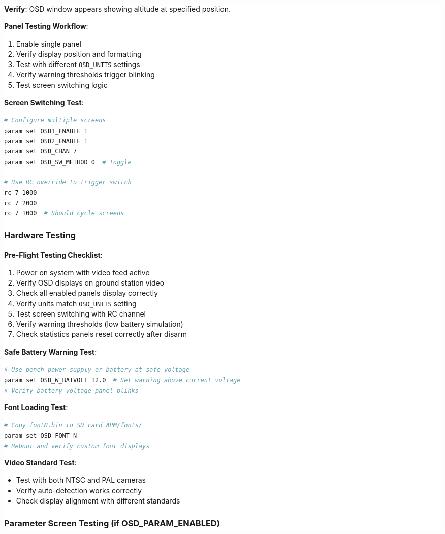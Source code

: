 **Verify**: OSD window appears showing altitude at specified position.

**Panel Testing Workflow**:
1. Enable single panel
2. Verify display position and formatting
3. Test with different `OSD_UNITS` settings
4. Verify warning thresholds trigger blinking
5. Test screen switching logic

**Screen Switching Test**:
```bash
# Configure multiple screens
param set OSD1_ENABLE 1
param set OSD2_ENABLE 1
param set OSD_CHAN 7
param set OSD_SW_METHOD 0  # Toggle

# Use RC override to trigger switch
rc 7 1000
rc 7 2000
rc 7 1000  # Should cycle screens
```

### Hardware Testing

**Pre-Flight Testing Checklist**:
1. Power on system with video feed active
2. Verify OSD displays on ground station video
3. Check all enabled panels display correctly
4. Verify units match `OSD_UNITS` setting
5. Test screen switching with RC channel
6. Verify warning thresholds (low battery simulation)
7. Check statistics panels reset correctly after disarm

**Safe Battery Warning Test**:
```bash
# Use bench power supply or battery at safe voltage
param set OSD_W_BATVOLT 12.0  # Set warning above current voltage
# Verify battery voltage panel blinks
```

**Font Loading Test**:
```bash
# Copy fontN.bin to SD card APM/fonts/
param set OSD_FONT N
# Reboot and verify custom font displays
```

**Video Standard Test**:
- Test with both NTSC and PAL cameras
- Verify auto-detection works correctly
- Check display alignment with different standards

### Parameter Screen Testing (if OSD_PARAM_ENABLED)

